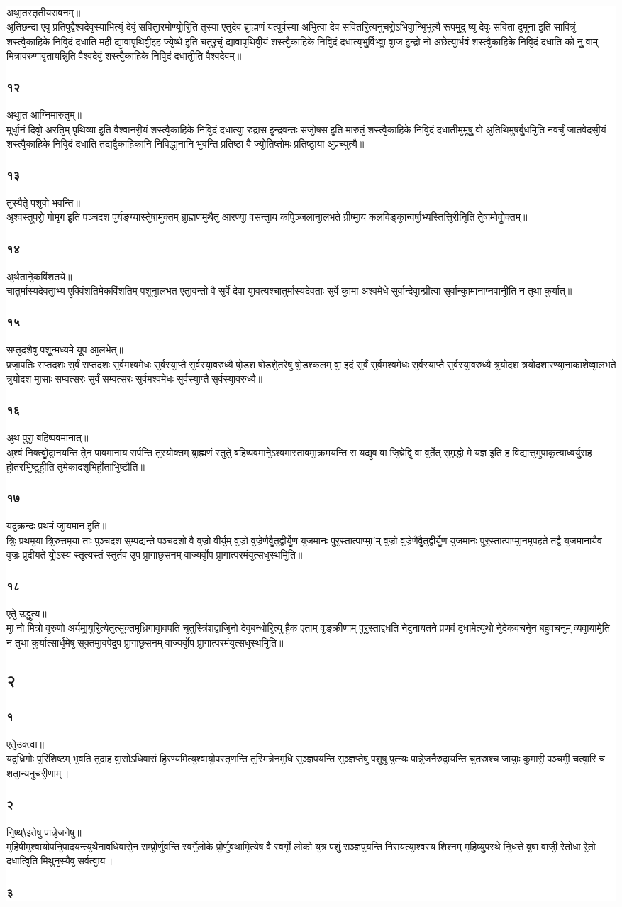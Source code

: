 अथा᳘तस्तृतीयसवनम्॥  
अ᳘तिछन्दा एव᳘ प्रतिप᳘द्वैश्वदेव᳘स्याभित्यं᳘ देवं᳘ सविता᳘रमोण्योॗरि᳘ति त᳘स्या एत᳘देव ब्रा᳘ह्मणं यत्पू᳘र्वस्या अभि᳘त्वा देव सवितरि᳘त्यनुचरोॗऽभिवा᳘न्भि᳘भूत्यै रूपमु᳘दु ष्य᳘ देवः᳘ सविता द᳘मूना इ᳘ति सावित्रं᳘ शस्त्वै᳘काहिके निवि᳘दं दधाति मही द्या᳘वापृथिवी᳘इह ज्ये᳘ष्थे इ᳘ति चतुरृचं᳘ द्यावापृथिवी᳘यं शस्त्वै᳘काहिके निवि᳘दं दधात्यृभु᳘र्विभ्वाॗ वा᳘ज इ᳘न्द्रो नो अछेत्या᳘र्भवं शस्त्वै᳘काहिके निवि᳘दं दधाति को नु᳘ वाम् मित्रावरुणावृतायन्नि᳘ति वैश्वदेवं᳘ शस्त्वै᳘काहिके निवि᳘दं दधाती᳘ति वैश्वदेवम्॥  
### १२
अथा᳘त आग्निमारुत᳘म्॥  
मूर्धा᳘नं दिवो᳘ अरति᳘म् पृथिव्या इ᳘ति वैश्वानरी᳘यं शस्त्वै᳘काहिके निवि᳘दं दधात्या᳘ रुद्रास इ᳘न्द्रवन्तः सजो᳘षस इ᳘ति मारुतं᳘ शस्त्वै᳘काहिके निवि᳘दं दधातीम᳘मूषु᳘ वो अ᳘तिथिमुषर्बु᳘धमि᳘ति नवर्चं᳘ जातवेदसी᳘यं शस्त्वै᳘काहिके निवि᳘दं दधाति तद्यदै᳘काहिकानि निविद्धा᳘नानि भ᳘वन्ति प्रतिष्ठा वै ज्यो᳘तिष्तोमः प्रतिष्ठा᳘या अ᳘प्रच्युत्यै॥  
### १३
त᳘स्यैते᳘ पश᳘वो भवन्ति॥  
अ᳘श्वस्तूपरो᳘ गोमृग इ᳘ति पञ्चदश प᳘र्यङ्ग्यास्ते᳘षामुक्तम् ब्रा᳘ह्मणम᳘थैत᳘ आरण्या᳘ वसन्ता᳘य कपि᳘ञ्जलाना᳘लभते ग्रीष्मा᳘य कलविङ्का᳘न्वर्षा᳘भ्यस्तित्ति᳘रीनि᳘ति ते᳘षाम्वेवोॗक्तम्॥  
### १४
अ᳘थैताने᳘कविंशतये॥  
चातुर्मास्यदेवता᳘भ्य ए᳘क्विंशतिमेकविंशतिम् पशूना᳘लभत एता᳘वन्तो वै स᳘र्वे देवा या᳘वत्यश्चातुर्मास्यदेवताः स᳘र्वे का᳘मा अश्वमेधे स᳘र्वान्देवा᳘न्प्रीत्वा स᳘र्वान्का᳘मानाप्नवानी᳘ति न त᳘था कुर्यात्॥  
### १५
सप्त᳘दशैव᳘ पशू᳘न्मध्यमे यू᳘प आ᳘लभेत्॥  
प्रजा᳘पतिः सप्तदशः स᳘र्वं सप्तदशः स᳘र्वमश्वमेधः स᳘र्वस्या᳘प्तै स᳘र्वस्या᳘वरुध्यै षो᳘डश षोडशे᳘तरेषु षो᳘डश्कलम् वा᳘ इदं स᳘र्वं स᳘र्वमश्वमेधः स᳘र्वस्याप्तै स᳘र्वस्या᳘वरुध्यै त्र᳘योदश त्रयोदशारण्या᳘नाकाशेष्वा᳘लभते त्र᳘योदश मा᳘साः सम्वत्सरः स᳘र्वं सम्वत्सरः स᳘र्वमश्वमेधः स᳘र्वस्या᳘प्तै स᳘र्वस्या᳘वरुध्यै॥  
### १६
अ᳘थ पुरा᳘ बहिष्पवमानात्॥  
अ᳘श्वं निक्त्वोॗदा᳘नयन्ति ते᳘न पावमानाय सर्पन्ति त᳘स्योक्तम् ब्रा᳘ह्मणं स्तुते᳘ बहिष्पवमाने᳘ऽश्वमास्तावमा᳘क्रमयन्ति स यद्य᳘व वा जि᳘घ्रेद्वि᳘ वा व᳘र्तेत् स᳘मृद्धो मे यज्ञ इ᳘ति ह विद्यात्त᳘मुपाकृ᳘त्याध्वर्यु᳘राह हो᳘तरभि᳘ष्टुही᳘ति त᳘मेकादश᳘भिर्हो᳘ताभि᳘ष्टौति॥  
### १७
यद᳘क्रन्दः प्रथमं जा᳘यमान इ᳘ति॥  
त्रिः᳘ प्रथम᳘या त्रि᳘रुत्तम᳘या ताः प᳘ञ्चदश स᳘म्पद्यन्ते पञ्चदशो वै व᳘ज्रो वीर्य᳘म् व᳘ज्रो व᳘ज्रेणैवैॗत᳘द्वीर्येॗण य᳘जमानः पुर᳘स्तात्पाप्मा᳘՚म् व᳘ज्रो व᳘ज्रेणैवैॗत᳘द्वीर्येॗण य᳘जमानः पुर᳘स्तात्पाप्मा᳘नम᳘पहते तद्वै य᳘जमानायैव व᳘ज्रः प्र᳘दीयते योॗऽस्य स्तृ᳘त्यस्तं स्त᳘र्तव उ᳘प प्रा᳘गाछ᳘सनम् वाज्यर्वो᳘प प्रा᳘गात्परमंय᳘त्सध᳘स्थमि᳘ति॥  
### १८
एते᳘ उद्धृ᳘त्य॥  
मा᳘ नो मित्रो व᳘रुणो अर्यमाॗयुरि᳘त्येत᳘त्सूक्तम᳘ध्रिगावा᳘वपति च᳘तुस्त्रिंशद्वाजि᳘नो देव᳘बन्धोरि᳘त्यु है᳘क एताम् व᳘ङ्क्रीणाम् पुर᳘स्ताद्दधति नेद᳘नायतने प्रणवं द᳘धामेत्य᳘थो ने᳘देकवचने᳘न बहुवचन᳘म् व्यवा᳘यामे᳘ति न त᳘था कुर्यात्सार्ध᳘मेष᳘ सूक्तमा᳘वपेदु᳘प प्रा᳘गाछ᳘सनम् वाज्यर्वो᳘प प्रा᳘गात्परमंय᳘त्सध᳘स्थमि᳘ति॥  
## २
### १
एते᳘उक्त्वा॥  
यद᳘ध्रिगोः प᳘रिशिष्टम् भ᳘वति त᳘दाह वा᳘सोऽधिवासं हि᳘रण्यमित्य᳘श्वायो᳘पस्तृणन्ति त᳘स्मिन्नेनम᳘धि स᳘ञ्ज्ञपयन्ति स᳘ञ्ज्ञप्तेषु पशु᳘षु प᳘त्न्यः पान्ने᳘जनैरुदा᳘यन्ति च᳘तस्रश्च जायाः᳘ कुमारी᳘ पञ्चमी᳘ चत्वा᳘रि च शता᳘न्यनुचरी᳘णाम्॥  
### २
नि᳘ष्थ्\इतेषु पान्ने᳘जनेषु॥  
म᳘हिषीम᳘श्वायोपनि᳘पादयन्त्य᳘थैनावधिवासे᳘न सम्प्रो᳘र्णुवन्ति स्वर्गे᳘लोके प्रो᳘र्णुवथामि᳘त्येष वै स्वर्गो᳘ लोको य᳘त्र पशुं᳘ सञ्ज्ञप᳘यन्ति निरायत्या᳘श्वस्य शिश्नम् म᳘हिष्यु᳘पस्थे नि᳘धत्ते वृ᳘षा वाजी᳘ रेतोधा रे᳘तो दधात्वि᳘ति मिथुन᳘स्यैव᳘ सर्वत्वा᳘य॥  
### ३